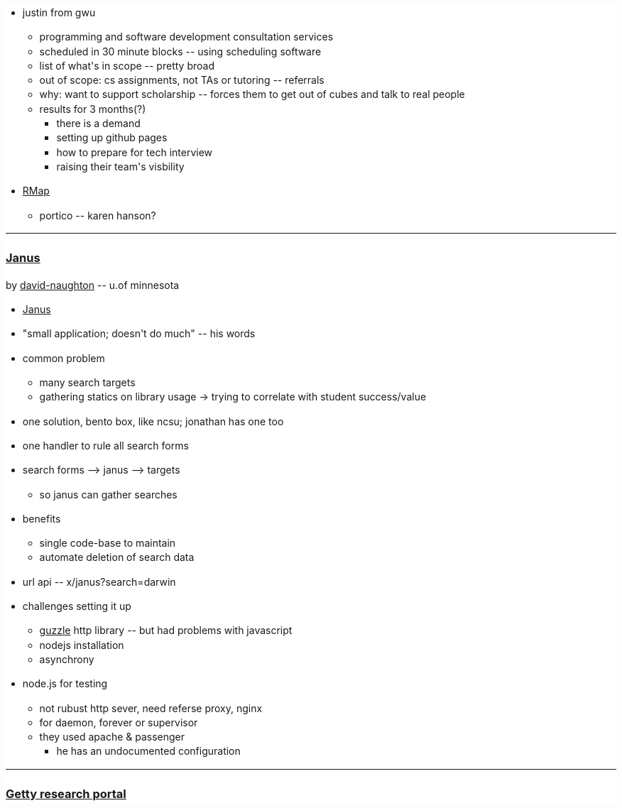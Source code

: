- justin from gwu
    - programming and software development consultation services
    - scheduled in 30 minute blocks -- using scheduling software
    - list of what's in scope -- pretty broad
    - out of scope: cs assignments, not TAs or tutoring -- referrals
    - why: want to support scholarship -- forces them to get out of cubes and talk to real people
    - results for 3 months(?)
        - there is a demand
        - setting up github pages
        - how to prepare for tech interview
        - raising their team's visbility

- [RMap](http://rmap-project.info/rmap/)
    - portico -- karen hanson?

---

### [Janus](http://2016.code4lib.org/Janus-Nodejs-Handler-for-all-Library-Searches)

by [david-naughton](http://2016.code4lib.org/speakers.html#david-naughton) -- u.of minnesota

- [Janus](https://github.com/mozilla/node-janus)

- "small application; doesn't do much" -- his words

- common problem
    - many search targets
    - gathering statics on library usage -> trying to correlate with student success/value

- one solution, bento box, like ncsu; jonathan has one too

- one handler to rule all search forms

- search forms  -->  janus  --> targets
    - so janus can gather searches

- benefits
    - single code-base to maintain
    - automate deletion of search data

- url api -- x/janus?search=darwin

- challenges setting it up
    - [guzzle](http://docs.guzzlephp.org/en/latest/) http library -- but had problems with javascript
    - nodejs installation
    - asynchrony

- node.js for testing
    - not rubust http sever, need referse proxy, nginx
    - for daemon, forever or supervisor
    - they used apache & passenger
        - he has an undocumented configuration

---

### [Getty research portal](http://2016.code4lib.org/Getty-Research-Portal-Reboot-Angular-and-Elasticsearch-for-Metadata-Search-Aggregation)
